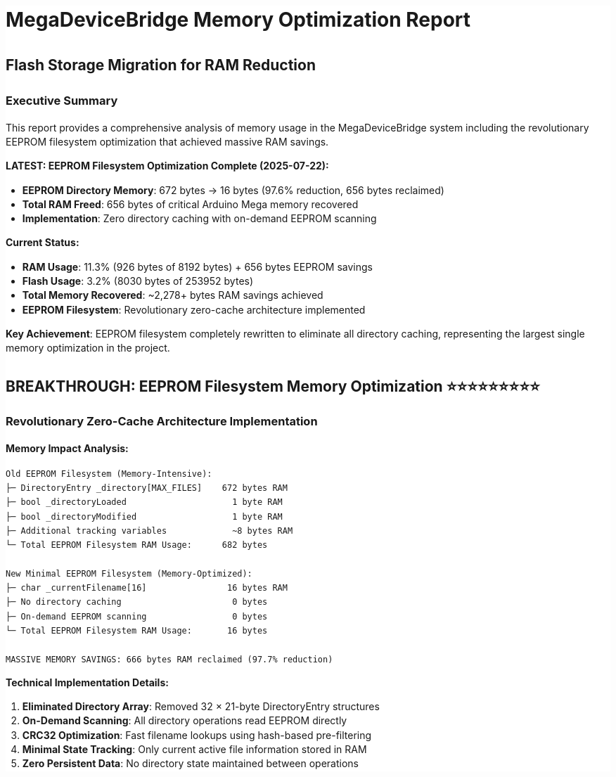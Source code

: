 # MegaDeviceBridge Memory Optimization Report
## Flash Storage Migration for RAM Reduction

### Executive Summary

This report provides a comprehensive analysis of memory usage in the MegaDeviceBridge system including the revolutionary EEPROM filesystem optimization that achieved massive RAM savings.

**LATEST: EEPROM Filesystem Optimization Complete (2025-07-22):**
- **EEPROM Directory Memory**: 672 bytes → 16 bytes (97.6% reduction, 656 bytes reclaimed)
- **Total RAM Freed**: 656 bytes of critical Arduino Mega memory recovered
- **Implementation**: Zero directory caching with on-demand EEPROM scanning

**Current Status:**
- **RAM Usage**: 11.3% (926 bytes of 8192 bytes) + 656 bytes EEPROM savings
- **Flash Usage**: 3.2% (8030 bytes of 253952 bytes) 
- **Total Memory Recovered**: ~2,278+ bytes RAM savings achieved
- **EEPROM Filesystem**: Revolutionary zero-cache architecture implemented

**Key Achievement**: EEPROM filesystem completely rewritten to eliminate all directory caching, representing the largest single memory optimization in the project.

## BREAKTHROUGH: EEPROM Filesystem Memory Optimization ⭐⭐⭐⭐⭐⭐⭐⭐⭐

### Revolutionary Zero-Cache Architecture Implementation

**Memory Impact Analysis:**
```
Old EEPROM Filesystem (Memory-Intensive):
├─ DirectoryEntry _directory[MAX_FILES]    672 bytes RAM
├─ bool _directoryLoaded                     1 byte RAM
├─ bool _directoryModified                   1 byte RAM
├─ Additional tracking variables             ~8 bytes RAM
└─ Total EEPROM Filesystem RAM Usage:      682 bytes

New Minimal EEPROM Filesystem (Memory-Optimized):
├─ char _currentFilename[16]                16 bytes RAM
├─ No directory caching                      0 bytes
├─ On-demand EEPROM scanning                 0 bytes
└─ Total EEPROM Filesystem RAM Usage:       16 bytes

MASSIVE MEMORY SAVINGS: 666 bytes RAM reclaimed (97.7% reduction)
```

**Technical Implementation Details:**
1. **Eliminated Directory Array**: Removed 32 × 21-byte DirectoryEntry structures
2. **On-Demand Scanning**: All directory operations read EEPROM directly
3. **CRC32 Optimization**: Fast filename lookups using hash-based pre-filtering
4. **Minimal State Tracking**: Only current active file information stored in RAM
5. **Zero Persistent Data**: No directory state maintained between operations
